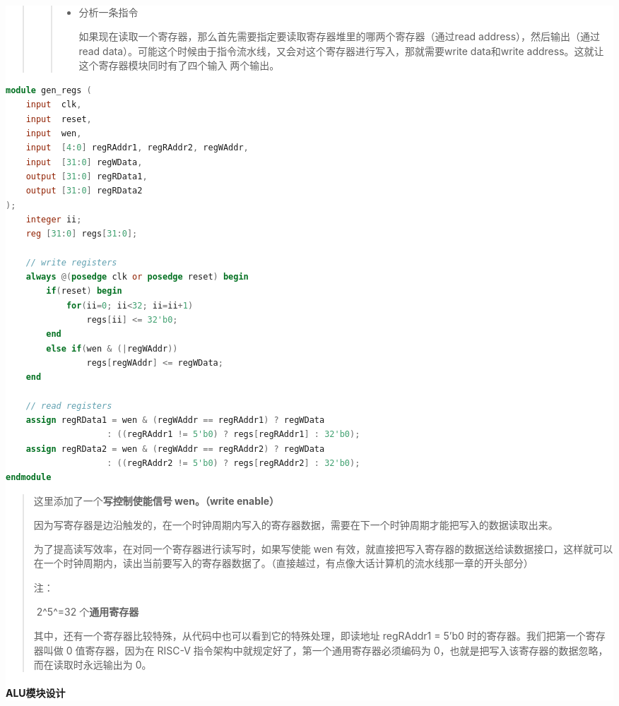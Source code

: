 > >
> > - 分析一条指令
> >
> >     如果现在读取一个寄存器，那么首先需要指定要读取寄存器堆里的哪两个寄存器（通过read address），然后输出（通过read data）。可能这个时候由于指令流水线，又会对这个寄存器进行写入，那就需要write data和write address。这就让这个寄存器模块同时有了四个输入 两个输出。

```verilog
module gen_regs (
    input  clk,
    input  reset,
    input  wen,
    input  [4:0] regRAddr1, regRAddr2, regWAddr,
    input  [31:0] regWData,
    output [31:0] regRData1,
    output [31:0] regRData2
);
    integer ii;
    reg [31:0] regs[31:0];

    // write registers
    always @(posedge clk or posedge reset) begin
        if(reset) begin
            for(ii=0; ii<32; ii=ii+1)
                regs[ii] <= 32'b0;
        end
        else if(wen & (|regWAddr)) 
                regs[regWAddr] <= regWData;
    end

    // read registers
    assign regRData1 = wen & (regWAddr == regRAddr1) ? regWData
                    : ((regRAddr1 != 5'b0) ? regs[regRAddr1] : 32'b0);
    assign regRData2 = wen & (regWAddr == regRAddr2) ? regWData
                    : ((regRAddr2 != 5'b0) ? regs[regRAddr2] : 32'b0);
endmodule
```

> 这里添加了一个**写控制使能信号 wen。（write enable）**
>
> 因为写寄存器是边沿触发的，在一个时钟周期内写入的寄存器数据，需要在下一个时钟周期才能把写入的数据读取出来。
>
> 为了提高读写效率，在对同一个寄存器进行读写时，如果写使能 wen 有效，就直接把写入寄存器的数据送给读数据接口，这样就可以在一个时钟周期内，读出当前要写入的寄存器数据了。（直接越过，有点像大话计算机的流水线那一章的开头部分）
>
> 注：
>
> ​	2^5^=32 个**通用寄存器**
>
> ​	其中，还有一个寄存器比较特殊，从代码中也可以看到它的特殊处理，即读地址 regRAddr1 = 5’b0 时的寄存器。我们把第一个寄存器叫做 0 值寄存器，因为在 RISC-V 指令架构中就规定好了，第一个通用寄存器必须编码为 0，也就是把写入该寄存器的数据忽略，而在读取时永远输出为 0。



#### **ALU模块设计**
